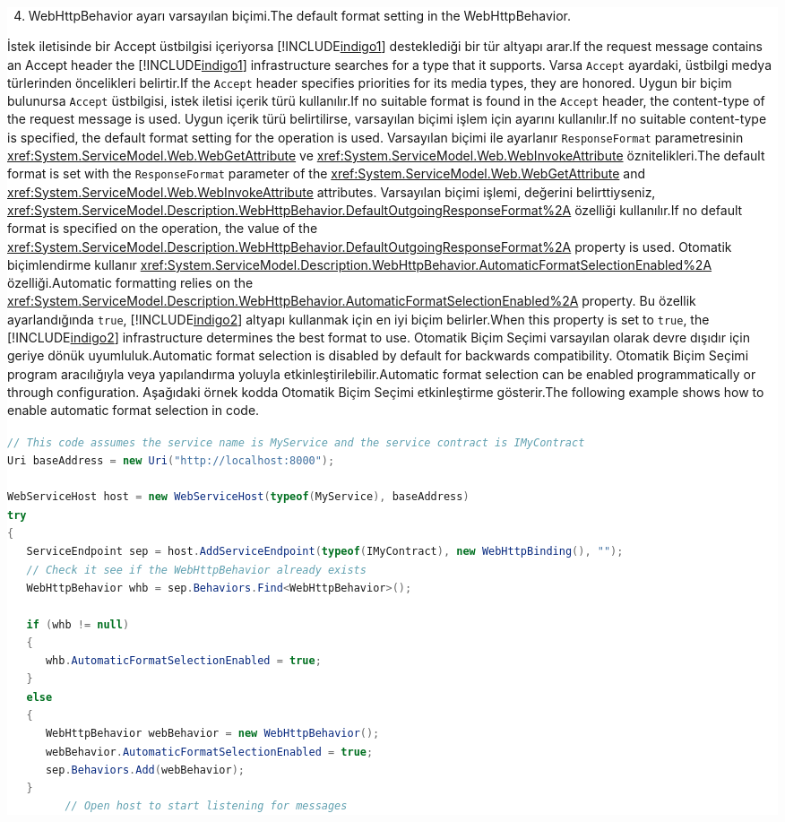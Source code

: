 4.  <span data-ttu-id="433dd-111">WebHttpBehavior ayarı varsayılan biçimi.</span><span class="sxs-lookup"><span data-stu-id="433dd-111">The default format setting in the WebHttpBehavior.</span></span>  
  
 <span data-ttu-id="433dd-112">İstek iletisinde bir Accept üstbilgisi içeriyorsa [!INCLUDE[indigo1](../../../../includes/indigo1-md.md)] desteklediği bir tür altyapı arar.</span><span class="sxs-lookup"><span data-stu-id="433dd-112">If the request message contains an Accept header the [!INCLUDE[indigo1](../../../../includes/indigo1-md.md)] infrastructure searches for a type that it supports.</span></span> <span data-ttu-id="433dd-113">Varsa `Accept` ayardaki, üstbilgi medya türlerinden öncelikleri belirtir.</span><span class="sxs-lookup"><span data-stu-id="433dd-113">If the `Accept` header specifies priorities for its media types, they are honored.</span></span> <span data-ttu-id="433dd-114">Uygun bir biçim bulunursa `Accept` üstbilgisi, istek iletisi içerik türü kullanılır.</span><span class="sxs-lookup"><span data-stu-id="433dd-114">If no suitable format is found in the `Accept` header, the content-type of the request message is used.</span></span> <span data-ttu-id="433dd-115">Uygun içerik türü belirtilirse, varsayılan biçimi işlem için ayarını kullanılır.</span><span class="sxs-lookup"><span data-stu-id="433dd-115">If no suitable content-type is specified, the default format setting for the operation is used.</span></span> <span data-ttu-id="433dd-116">Varsayılan biçimi ile ayarlanır `ResponseFormat` parametresinin <xref:System.ServiceModel.Web.WebGetAttribute> ve <xref:System.ServiceModel.Web.WebInvokeAttribute> öznitelikleri.</span><span class="sxs-lookup"><span data-stu-id="433dd-116">The default format is set with the `ResponseFormat` parameter of the <xref:System.ServiceModel.Web.WebGetAttribute> and <xref:System.ServiceModel.Web.WebInvokeAttribute> attributes.</span></span> <span data-ttu-id="433dd-117">Varsayılan biçimi işlemi, değerini belirttiyseniz, <xref:System.ServiceModel.Description.WebHttpBehavior.DefaultOutgoingResponseFormat%2A> özelliği kullanılır.</span><span class="sxs-lookup"><span data-stu-id="433dd-117">If no default format is specified on the operation, the value of the <xref:System.ServiceModel.Description.WebHttpBehavior.DefaultOutgoingResponseFormat%2A> property is used.</span></span> <span data-ttu-id="433dd-118">Otomatik biçimlendirme kullanır <xref:System.ServiceModel.Description.WebHttpBehavior.AutomaticFormatSelectionEnabled%2A> özelliği.</span><span class="sxs-lookup"><span data-stu-id="433dd-118">Automatic formatting relies on the <xref:System.ServiceModel.Description.WebHttpBehavior.AutomaticFormatSelectionEnabled%2A> property.</span></span> <span data-ttu-id="433dd-119">Bu özellik ayarlandığında `true`, [!INCLUDE[indigo2](../../../../includes/indigo2-md.md)] altyapı kullanmak için en iyi biçim belirler.</span><span class="sxs-lookup"><span data-stu-id="433dd-119">When this property is set to `true`, the [!INCLUDE[indigo2](../../../../includes/indigo2-md.md)] infrastructure determines the best format to use.</span></span> <span data-ttu-id="433dd-120">Otomatik Biçim Seçimi varsayılan olarak devre dışıdır için geriye dönük uyumluluk.</span><span class="sxs-lookup"><span data-stu-id="433dd-120">Automatic format selection is disabled by default for backwards compatibility.</span></span> <span data-ttu-id="433dd-121">Otomatik Biçim Seçimi program aracılığıyla veya yapılandırma yoluyla etkinleştirilebilir.</span><span class="sxs-lookup"><span data-stu-id="433dd-121">Automatic format selection can be enabled programmatically or through configuration.</span></span> <span data-ttu-id="433dd-122">Aşağıdaki örnek kodda Otomatik Biçim Seçimi etkinleştirme gösterir.</span><span class="sxs-lookup"><span data-stu-id="433dd-122">The following example shows how to enable automatic format selection in code.</span></span>  
  
```csharp
// This code assumes the service name is MyService and the service contract is IMyContract     
Uri baseAddress = new Uri("http://localhost:8000");  
  
WebServiceHost host = new WebServiceHost(typeof(MyService), baseAddress)  
try  
{  
   ServiceEndpoint sep = host.AddServiceEndpoint(typeof(IMyContract), new WebHttpBinding(), "");  
   // Check it see if the WebHttpBehavior already exists  
   WebHttpBehavior whb = sep.Behaviors.Find<WebHttpBehavior>();  
  
   if (whb != null)  
   {  
      whb.AutomaticFormatSelectionEnabled = true;  
   }  
   else  
   {  
      WebHttpBehavior webBehavior = new WebHttpBehavior();  
      webBehavior.AutomaticFormatSelectionEnabled = true;  
      sep.Behaviors.Add(webBehavior);  
   }  
         // Open host to start listening for messages  
```